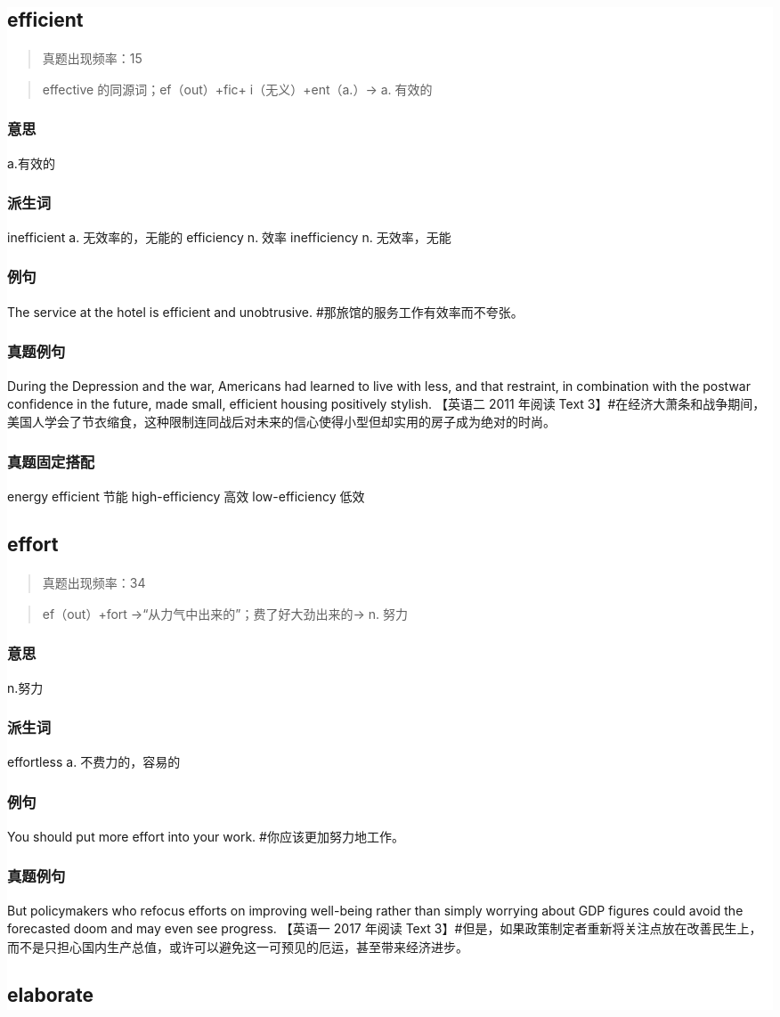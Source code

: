 ## efficient

> 真题出现频率：15

> effective 的同源词；ef（out）+fic+ i（无义）+ent（a.）→ a. 有效的

### 意思

a.有效的

### 派生词

inefficient a. 无效率的，无能的 efficiency n. 效率 inefficiency n. 无效率，无能

### 例句

The service at the hotel is efficient and unobtrusive. #那旅馆的服务工作有效率而不夸张。

### 真题例句

During the Depression and the war, Americans had learned to live with less, and that restraint, in combination with the postwar confidence in the future, made small, efficient housing positively stylish. 【英语二 2011 年阅读 Text 3】#在经济大萧条和战争期间，美国人学会了节衣缩食，这种限制连同战后对未来的信心使得小型但却实用的房子成为绝对的时尚。

### 真题固定搭配

energy efficient 节能 high-efficiency 高效 low-efficiency 低效

## effort

> 真题出现频率：34

> ef（out）+fort →“从力气中出来的”；费了好大劲出来的→ n. 努力

### 意思

n.努力

### 派生词

effortless a. 不费力的，容易的

### 例句

You should put more effort into your work. #你应该更加努力地工作。

### 真题例句

But policymakers who refocus efforts on improving well-being rather than simply worrying about GDP figures could avoid the forecasted doom and may even see progress. 【英语一 2017 年阅读 Text 3】#但是，如果政策制定者重新将关注点放在改善民生上，而不是只担心国内生产总值，或许可以避免这一可预见的厄运，甚至带来经济进步。

## elaborate
